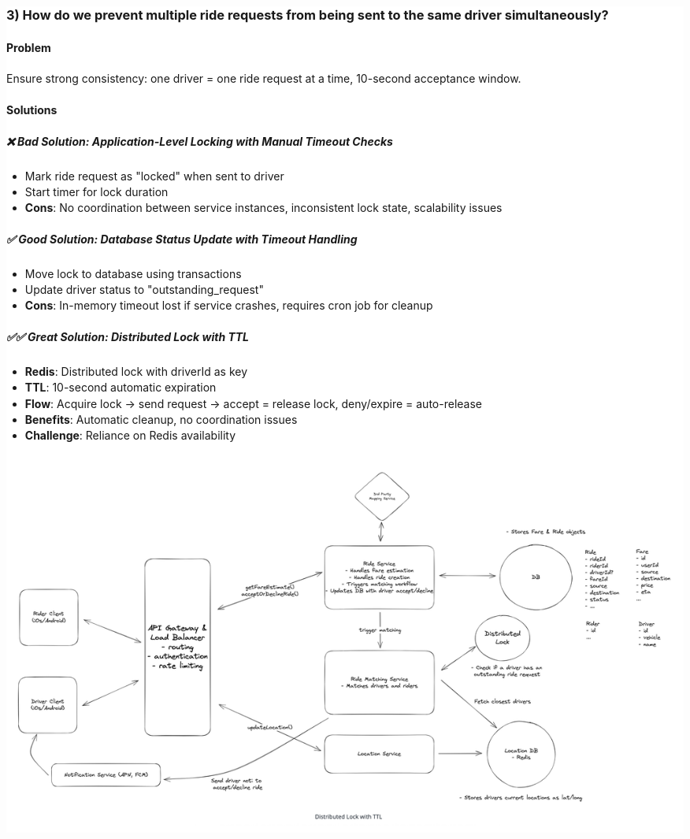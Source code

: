 
### 3) How do we prevent multiple ride requests from being sent to the same driver simultaneously?

#### Problem
Ensure strong consistency: one driver = one ride request at a time, 10-second acceptance window.

#### Solutions

##### ❌ Bad Solution: Application-Level Locking with Manual Timeout Checks
- Mark ride request as "locked" when sent to driver
- Start timer for lock duration
- **Cons**: No coordination between service instances, inconsistent lock state, scalability issues

##### ✅ Good Solution: Database Status Update with Timeout Handling
- Move lock to database using transactions
- Update driver status to "outstanding_request"
- **Cons**: In-memory timeout lost if service crashes, requires cron job for cleanup

##### ✅✅ Great Solution: Distributed Lock with TTL
- **Redis**: Distributed lock with driverId as key
- **TTL**: 10-second automatic expiration
- **Flow**: Acquire lock → send request → accept = release lock, deny/expire = auto-release
- **Benefits**: Automatic cleanup, no coordination issues
- **Challenge**: Reliance on Redis availability

![alt text](image-85.png)
---
